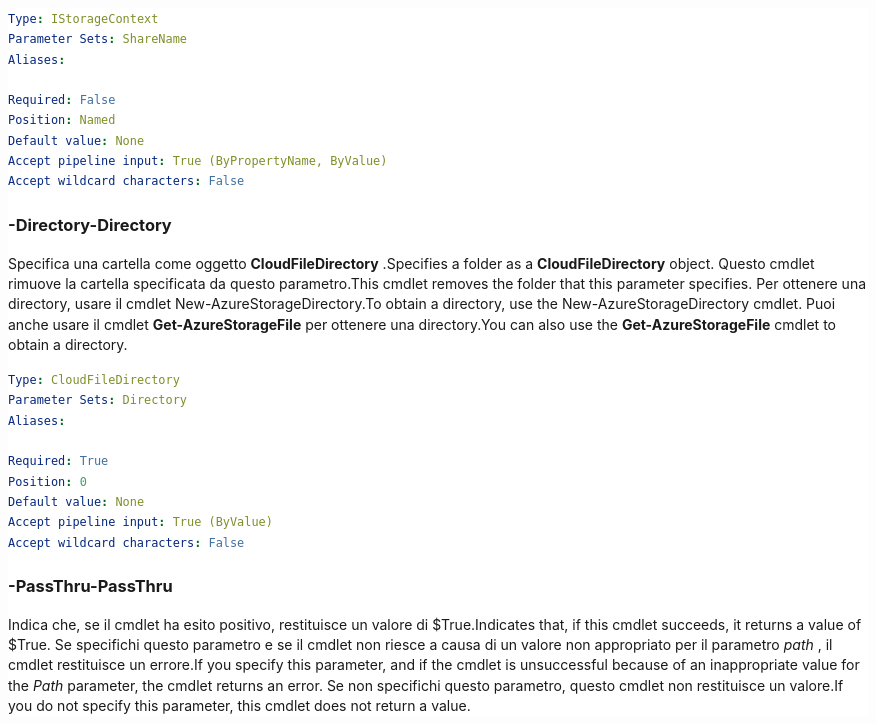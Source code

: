 ```yaml
Type: IStorageContext
Parameter Sets: ShareName
Aliases: 

Required: False
Position: Named
Default value: None
Accept pipeline input: True (ByPropertyName, ByValue)
Accept wildcard characters: False
```

### <span data-ttu-id="d1850-127">-Directory</span><span class="sxs-lookup"><span data-stu-id="d1850-127">-Directory</span></span>
<span data-ttu-id="d1850-128">Specifica una cartella come oggetto **CloudFileDirectory** .</span><span class="sxs-lookup"><span data-stu-id="d1850-128">Specifies a folder as a **CloudFileDirectory** object.</span></span>
<span data-ttu-id="d1850-129">Questo cmdlet rimuove la cartella specificata da questo parametro.</span><span class="sxs-lookup"><span data-stu-id="d1850-129">This cmdlet removes the folder that this parameter specifies.</span></span>
<span data-ttu-id="d1850-130">Per ottenere una directory, usare il cmdlet New-AzureStorageDirectory.</span><span class="sxs-lookup"><span data-stu-id="d1850-130">To obtain a directory, use the New-AzureStorageDirectory cmdlet.</span></span>
<span data-ttu-id="d1850-131">Puoi anche usare il cmdlet **Get-AzureStorageFile** per ottenere una directory.</span><span class="sxs-lookup"><span data-stu-id="d1850-131">You can also use the **Get-AzureStorageFile** cmdlet to obtain a directory.</span></span>

```yaml
Type: CloudFileDirectory
Parameter Sets: Directory
Aliases: 

Required: True
Position: 0
Default value: None
Accept pipeline input: True (ByValue)
Accept wildcard characters: False
```

### <span data-ttu-id="d1850-132">-PassThru</span><span class="sxs-lookup"><span data-stu-id="d1850-132">-PassThru</span></span>
<span data-ttu-id="d1850-133">Indica che, se il cmdlet ha esito positivo, restituisce un valore di $True.</span><span class="sxs-lookup"><span data-stu-id="d1850-133">Indicates that, if this cmdlet succeeds, it returns a value of $True.</span></span>
<span data-ttu-id="d1850-134">Se specifichi questo parametro e se il cmdlet non riesce a causa di un valore non appropriato per il parametro _path_ , il cmdlet restituisce un errore.</span><span class="sxs-lookup"><span data-stu-id="d1850-134">If you specify this parameter, and if the cmdlet is unsuccessful because of an inappropriate value for the _Path_ parameter, the cmdlet returns an error.</span></span>
<span data-ttu-id="d1850-135">Se non specifichi questo parametro, questo cmdlet non restituisce un valore.</span><span class="sxs-lookup"><span data-stu-id="d1850-135">If you do not specify this parameter, this cmdlet does not return a value.</span></span>
